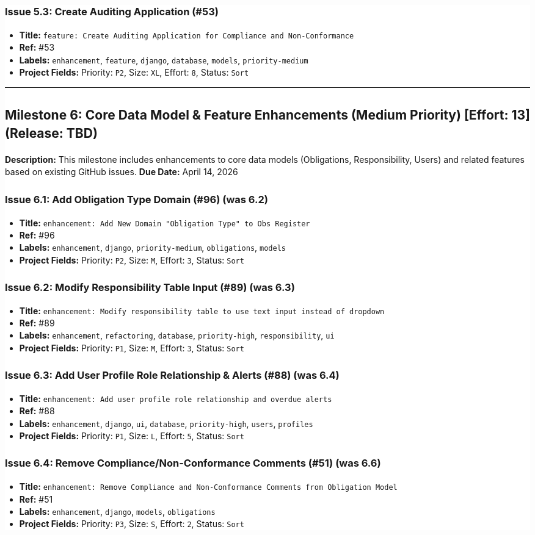 ### Issue 5.3: Create Auditing Application (#53)
- **Title:** `feature: Create Auditing Application for Compliance and Non-Conformance`
- **Ref:** #53
- **Labels:** `enhancement`, `feature`, `django`, `database`, `models`, `priority-medium`
- **Project Fields:** Priority: `P2`, Size: `XL`, Effort: `8`, Status: `Sort`

---

## Milestone 6: Core Data Model & Feature Enhancements (Medium Priority) [Effort: 13] (Release: TBD)

**Description:** This milestone includes enhancements to core data models (Obligations, Responsibility, Users) and related features based on existing GitHub issues.
**Due Date:** April 14, 2026

### Issue 6.1: Add Obligation Type Domain (#96) (was 6.2)

- **Title:** `enhancement: Add New Domain "Obligation Type" to Obs Register`
- **Ref:** #96
- **Labels:** `enhancement`, `django`, `priority-medium`, `obligations`, `models`
- **Project Fields:** Priority: `P2`, Size: `M`, Effort: `3`, Status: `Sort`

### Issue 6.2: Modify Responsibility Table Input (#89) (was 6.3)

- **Title:** `enhancement: Modify responsibility table to use text input instead of dropdown`
- **Ref:** #89
- **Labels:** `enhancement`, `refactoring`, `database`, `priority-high`, `responsibility`, `ui`
- **Project Fields:** Priority: `P1`, Size: `M`, Effort: `3`, Status: `Sort`

### Issue 6.3: Add User Profile Role Relationship & Alerts (#88) (was 6.4)

- **Title:** `enhancement: Add user profile role relationship and overdue alerts`
- **Ref:** #88
- **Labels:** `enhancement`, `django`, `ui`, `database`, `priority-high`, `users`, `profiles`
- **Project Fields:** Priority: `P1`, Size: `L`, Effort: `5`, Status: `Sort`

### Issue 6.4: Remove Compliance/Non-Conformance Comments (#51) (was 6.6)

- **Title:** `enhancement: Remove Compliance and Non-Conformance Comments from Obligation Model`
- **Ref:** #51
- **Labels:** `enhancement`, `django`, `models`, `obligations`
- **Project Fields:** Priority: `P3`, Size: `S`, Effort: `2`, Status: `Sort`
